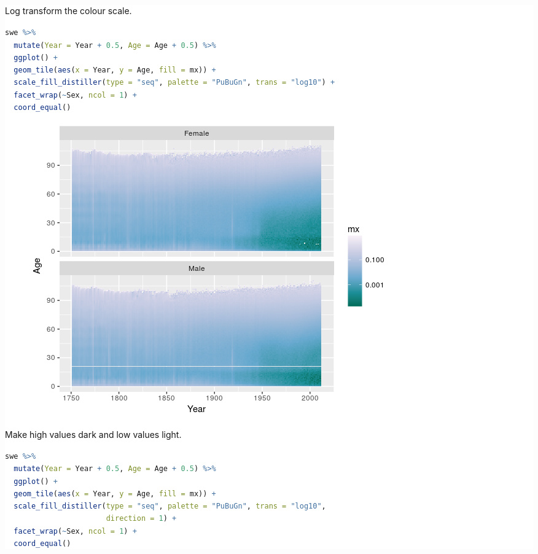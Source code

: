 Log transform the colour scale.

``` r
swe %>%
  mutate(Year = Year + 0.5, Age = Age + 0.5) %>%
  ggplot() +
  geom_tile(aes(x = Year, y = Age, fill = mx)) +
  scale_fill_distiller(type = "seq", palette = "PuBuGn", trans = "log10") +
  facet_wrap(~Sex, ncol = 1) +
  coord_equal()
```

![](ggplot-color_and_lexis_surfaces_files/figure-markdown_github-ascii_identifiers/unnamed-chunk-13-1.png)

Make high values dark and low values light.

``` r
swe %>%
  mutate(Year = Year + 0.5, Age = Age + 0.5) %>%
  ggplot() +
  geom_tile(aes(x = Year, y = Age, fill = mx)) +
  scale_fill_distiller(type = "seq", palette = "PuBuGn", trans = "log10",
                       direction = 1) +
  facet_wrap(~Sex, ncol = 1) +
  coord_equal()
```
